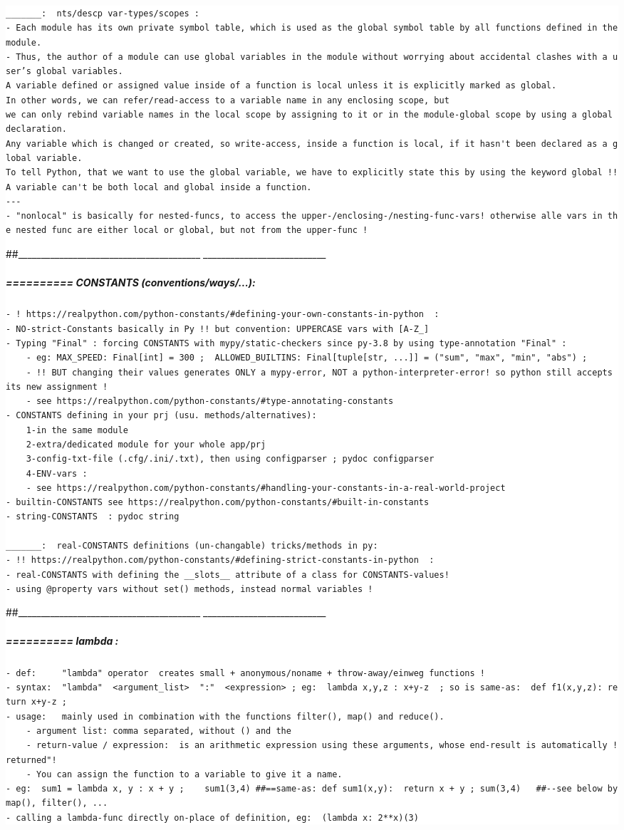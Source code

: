 	_______:  nts/descp var-types/scopes :
	- Each module has its own private symbol table, which is used as the global symbol table by all functions defined in the module.
	- Thus, the author of a module can use global variables in the module without worrying about accidental clashes with a user’s global variables.
	A variable defined or assigned value inside of a function is local unless it is explicitly marked as global.
	In other words, we can refer/read-access to a variable name in any enclosing scope, but
	we can only rebind variable names in the local scope by assigning to it or in the module-global scope by using a global declaration.
	Any variable which is changed or created, so write-access, inside a function is local, if it hasn't been declared as a global variable.
	To tell Python, that we want to use the global variable, we have to explicitly state this by using the keyword global !!
	A variable can't be both local and global inside a function.
	---
	- "nonlocal" is basically for nested-funcs, to access the upper-/enclosing-/nesting-func-vars! otherwise alle vars in the nested func are either local or global, but not from the upper-func !
##________________________________________  ___________________________


#####  ==========  CONSTANTS (conventions/ways/...):

    - ! https://realpython.com/python-constants/#defining-your-own-constants-in-python  :
    - NO-strict-Constants basically in Py !! but convention: UPPERCASE vars with [A-Z_]
    - Typing "Final" : forcing CONSTANTS with mypy/static-checkers since py-3.8 by using type-annotation "Final" :
        - eg: MAX_SPEED: Final[int] = 300 ;  ALLOWED_BUILTINS: Final[tuple[str, ...]] = ("sum", "max", "min", "abs") ;
        - !! BUT changing their values generates ONLY a mypy-error, NOT a python-interpreter-error! so python still accepts its new assignment !
        - see https://realpython.com/python-constants/#type-annotating-constants
    - CONSTANTS defining in your prj (usu. methods/alternatives):
        1-in the same module
        2-extra/dedicated module for your whole app/prj
        3-config-txt-file (.cfg/.ini/.txt), then using configparser ; pydoc configparser
        4-ENV-vars :
        - see https://realpython.com/python-constants/#handling-your-constants-in-a-real-world-project
    - builtin-CONSTANTS see https://realpython.com/python-constants/#built-in-constants
    - string-CONSTANTS  : pydoc string

    _______:  real-CONSTANTS definitions (un-changable) tricks/methods in py:
    - !! https://realpython.com/python-constants/#defining-strict-constants-in-python  :
    - real-CONSTANTS with defining the __slots__ attribute of a class for CONSTANTS-values! 
    - using @property vars without set() methods, instead normal variables !
##________________________________________  ___________________________


#####  ==========  lambda :
	- def:     "lambda" operator  creates small + anonymous/noname + throw-away/einweg functions !
	- syntax:  "lambda"  <argument_list>  ":"  <expression> ; eg:  lambda x,y,z : x+y-z  ; so is same-as:  def f1(x,y,z): return x+y-z ;
	- usage:   mainly used in combination with the functions filter(), map() and reduce().
		- argument list: comma separated, without () and the 
		- return-value / expression:  is an arithmetic expression using these arguments, whose end-result is automatically !returned"!
		- You can assign the function to a variable to give it a name.
	- eg:  sum1 = lambda x, y : x + y ;    sum1(3,4) ##==same-as: def sum1(x,y):  return x + y ; sum(3,4)   ##--see below by map(), filter(), ...
	- calling a lambda-func directly on-place of definition, eg:  (lambda x: 2**x)(3)
